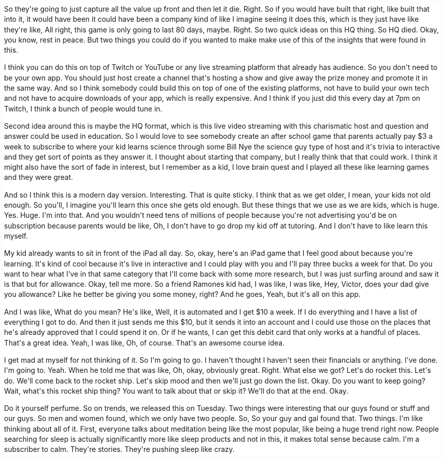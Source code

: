 So they're going to just capture all the value up front and then let it die. Right. So if you would have built that right, like built that into it, it would have been it could have been a company kind of like I imagine seeing it does this, which is they just have like they're like, All right, this game is only going to last 80 days, maybe. Right. So two quick ideas on this HQ thing. So HQ died. Okay, you know, rest in peace. But two things you could do if you wanted to make make use of this of the insights that were found in this.

I think you can do this on top of Twitch or YouTube or any live streaming platform that already has audience. So you don't need to be your own app. You should just host create a channel that's hosting a show and give away the prize money and promote it in the same way. And so I think somebody could build this on top of one of the existing platforms, not have to build your own tech and not have to acquire downloads of your app, which is really expensive. And I think if you just did this every day at 7pm on Twitch, I think a bunch of people would tune in.

Second idea around this is maybe the HQ format, which is this live video streaming with this charismatic host and question and answer could be used in education. So I would love to see somebody create an after school game that parents actually pay $3 a week to subscribe to where your kid learns science through some Bill Nye the science guy type of host and it's trivia to interactive and they get sort of points as they answer it. I thought about starting that company, but I really think that that could work. I think it might also have the sort of fade in interest, but I remember as a kid, I love brain quest and I played all these like learning games and they were great.

And so I think this is a modern day version. Interesting. That is quite sticky. I think that as we get older, I mean, your kids not old enough. So you'll, I imagine you'll learn this once she gets old enough. But these things that we use as we are kids, which is huge. Yes. Huge. I'm into that. And you wouldn't need tens of millions of people because you're not advertising you'd be on subscription because parents would be like, Oh, I don't have to go drop my kid off at tutoring. And I don't have to like learn this myself.

My kid already wants to sit in front of the iPad all day. So, okay, here's an iPad game that I feel good about because you're learning. It's kind of cool because it's live in interactive and I could play with you and I'll pay three bucks a week for that. Do you want to hear what I've in that same category that I'll come back with some more research, but I was just surfing around and saw it is that but for allowance. Okay, tell me more. So a friend Ramones kid had, I was like, I was like, Hey, Victor, does your dad give you allowance? Like he better be giving you some money, right? And he goes, Yeah, but it's all on this app.

And I was like, What do you mean? He's like, Well, it is automated and I get $10 a week. If I do everything and I have a list of everything I got to do. And then it just sends me this $10, but it sends it into an account and I could use those on the places that he's already approved that I could spend it on. Or if he wants, I can get this debit card that only works at a handful of places. That's a great idea. Yeah, I was like, Oh, of course. That's an awesome course idea.

I get mad at myself for not thinking of it. So I'm going to go. I haven't thought I haven't seen their financials or anything. I've done. I'm going to. Yeah. When he told me that was like, Oh, okay, obviously great. Right. What else we got? Let's do rocket this. Let's do. We'll come back to the rocket ship. Let's skip mood and then we'll just go down the list. Okay. Do you want to keep going? Wait, what's this rocket ship thing? You want to talk about that or skip it? We'll do that at the end. Okay.

Do it yourself perfume. So on trends, we released this on Tuesday. Two things were interesting that our guys found or stuff and our guys. So men and women found, which we only have two people. So, So your guy and gal found that. Two things. I'm like thinking about all of it. First, everyone talks about meditation being like the most popular, like being a huge trend right now. People searching for sleep is actually significantly more like sleep products and not in this, it makes total sense because calm. I'm a subscriber to calm. They're stories. They're pushing sleep like crazy.
